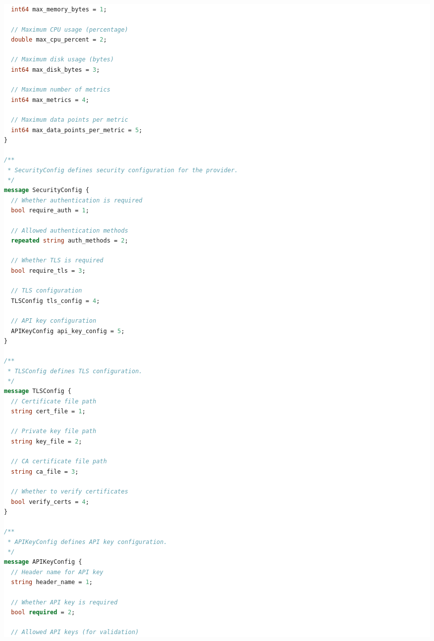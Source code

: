 ```protobuf
  int64 max_memory_bytes = 1;

  // Maximum CPU usage (percentage)
  double max_cpu_percent = 2;

  // Maximum disk usage (bytes)
  int64 max_disk_bytes = 3;

  // Maximum number of metrics
  int64 max_metrics = 4;

  // Maximum data points per metric
  int64 max_data_points_per_metric = 5;
}

/**
 * SecurityConfig defines security configuration for the provider.
 */
message SecurityConfig {
  // Whether authentication is required
  bool require_auth = 1;

  // Allowed authentication methods
  repeated string auth_methods = 2;

  // Whether TLS is required
  bool require_tls = 3;

  // TLS configuration
  TLSConfig tls_config = 4;

  // API key configuration
  APIKeyConfig api_key_config = 5;
}

/**
 * TLSConfig defines TLS configuration.
 */
message TLSConfig {
  // Certificate file path
  string cert_file = 1;

  // Private key file path
  string key_file = 2;

  // CA certificate file path
  string ca_file = 3;

  // Whether to verify certificates
  bool verify_certs = 4;
}

/**
 * APIKeyConfig defines API key configuration.
 */
message APIKeyConfig {
  // Header name for API key
  string header_name = 1;

  // Whether API key is required
  bool required = 2;

  // Allowed API keys (for validation)
```